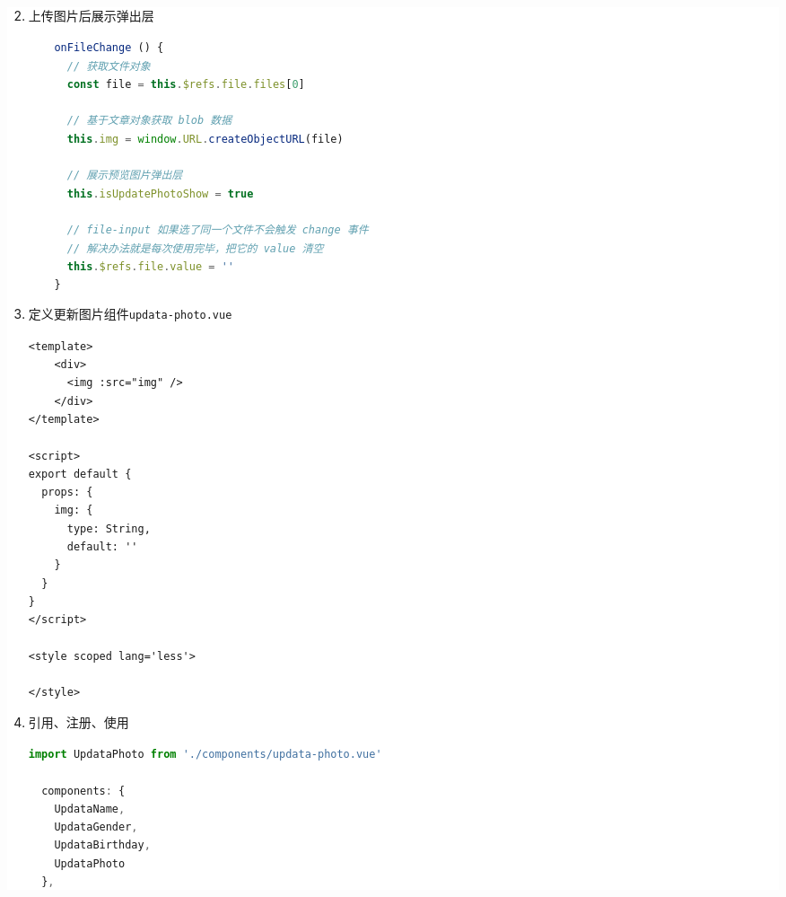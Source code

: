 2. 上传图片后展示弹出层

   ```js
       onFileChange () {
         // 获取文件对象
         const file = this.$refs.file.files[0]
   
         // 基于文章对象获取 blob 数据
         this.img = window.URL.createObjectURL(file)
   
         // 展示预览图片弹出层
         this.isUpdatePhotoShow = true
   
         // file-input 如果选了同一个文件不会触发 change 事件
         // 解决办法就是每次使用完毕，把它的 value 清空
         this.$refs.file.value = ''
       }
   ```

3. 定义更新图片组件`updata-photo.vue`

   ```vue
   <template>
       <div>
         <img :src="img" />
       </div>
   </template>
   
   <script>
   export default {
     props: {
       img: {
         type: String,
         default: ''
       }
     }
   }
   </script>
   
   <style scoped lang='less'>
   
   </style>
   
   ```

4. 引用、注册、使用

   ```js
   import UpdataPhoto from './components/updata-photo.vue'
   
     components: {
       UpdataName,
       UpdataGender,
       UpdataBirthday,
       UpdataPhoto
     },
   ```
